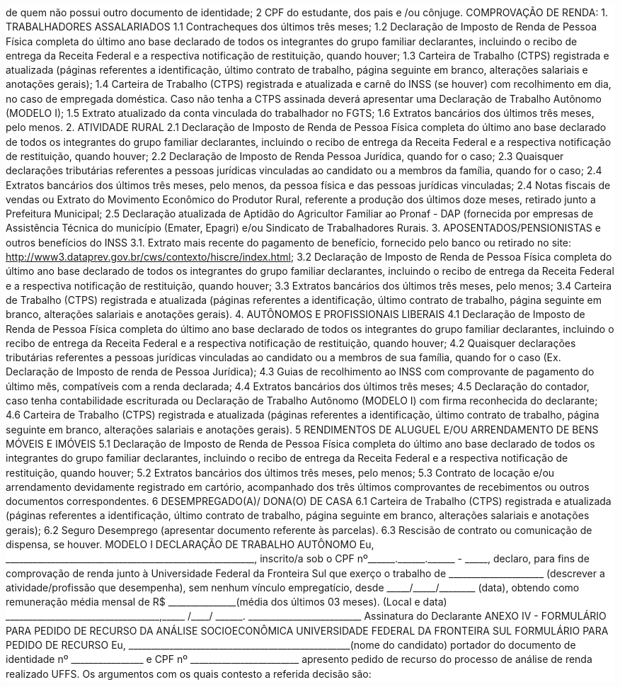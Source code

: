de quem não possui outro documento de identidade; 2 CPF do estudante, dos pais e /ou cônjuge. COMPROVAÇÃO DE RENDA: 1. TRABALHADORES ASSALARIADOS 1.1 Contracheques dos últimos três meses; 1.2 Declaração de Imposto de Renda de Pessoa Física completa do último ano base declarado de todos os integrantes do grupo familiar declarantes, incluindo o recibo de entrega da Receita Federal e a respectiva notificação de restituição, quando houver; 1.3 Carteira de Trabalho (CTPS) registrada e atualizada (páginas referentes a identificação, último contrato de trabalho, página seguinte em branco, alterações salariais e anotações gerais); 1.4 Carteira de Trabalho (CTPS) registrada e atualizada e carnê do INSS (se houver) com recolhimento em dia, no caso de empregada doméstica. Caso não tenha a CTPS assinada deverá apresentar uma Declaração de Trabalho Autônomo (MODELO I); 1.5 Extrato atualizado da conta vinculada do trabalhador no FGTS; 1.6 Extratos bancários dos últimos três meses, pelo menos. 2. ATIVIDADE RURAL 2.1 Declaração de Imposto de Renda de Pessoa Física completa do último ano base declarado de todos os integrantes do grupo familiar declarantes, incluindo o recibo de entrega da Receita Federal e a respectiva notificação de restituição, quando houver; 2.2 Declaração de Imposto de Renda Pessoa Jurídica, quando for o caso; 2.3 Quaisquer declarações tributárias referentes a pessoas jurídicas vinculadas ao candidato ou a membros da família, quando for o caso; 2.4 Extratos bancários dos últimos três meses, pelo menos, da pessoa física e das pessoas jurídicas vinculadas; 2.4 Notas fiscais de vendas ou Extrato do Movimento Econômico do Produtor Rural, referente a produção dos últimos doze meses, retirado junto a Prefeitura Municipal; 2.5 Declaração atualizada de Aptidão do Agricultor Familiar ao Pronaf - DAP (fornecida por empresas de Assistência Técnica do município (Emater, Epagri) e/ou Sindicato de Trabalhadores Rurais. 3. APOSENTADOS/PENSIONISTAS e outros benefícios do INSS 3.1. Extrato mais recente do pagamento de benefício, fornecido pelo banco ou retirado no site: http://www3.dataprev.gov.br/cws/contexto/hiscre/index.html; 3.2 Declaração de Imposto de Renda de Pessoa Física completa do último ano base declarado de todos os integrantes do grupo familiar declarantes, incluindo o recibo de entrega da Receita Federal e a respectiva notificação de restituição, quando houver; 3.3 Extratos bancários dos últimos três meses, pelo menos; 3.4 Carteira de Trabalho (CTPS) registrada e atualizada (páginas referentes a identificação, último contrato de trabalho, página seguinte em branco, alterações salariais e anotações gerais). 4. AUTÔNOMOS E PROFISSIONAIS LIBERAIS 4.1 Declaração de Imposto de Renda de Pessoa Física completa do último ano base declarado de todos os integrantes do grupo familiar declarantes, incluindo o recibo de entrega da Receita Federal e a respectiva notificação de restituição, quando houver; 4.2 Quaisquer declarações tributárias referentes a pessoas jurídicas vinculadas ao candidato ou a membros de sua família, quando for o caso (Ex. Declaração de Imposto de renda de Pessoa Jurídica); 4.3 Guias de recolhimento ao INSS com comprovante de pagamento do último mês, compatíveis com a renda declarada; 4.4 Extratos bancários dos últimos três meses; 4.5 Declaração do contador, caso tenha contabilidade escriturada ou Declaração de Trabalho Autônomo (MODELO I) com firma reconhecida do declarante; 4.6 Carteira de Trabalho (CTPS) registrada e atualizada (páginas referentes a identificação, último contrato de trabalho, página seguinte em branco, alterações salariais e anotações gerais). 5 RENDIMENTOS DE ALUGUEL E/OU ARRENDAMENTO DE BENS MÓVEIS E IMÓVEIS 5.1 Declaração de Imposto de Renda de Pessoa Física completa do último ano base declarado de todos os integrantes do grupo familiar declarantes, incluindo o recibo de entrega da Receita Federal e a respectiva notificação de restituição, quando houver; 5.2 Extratos bancários dos últimos três meses, pelo menos; 5.3 Contrato de locação e/ou arrendamento devidamente registrado em cartório, acompanhado dos três últimos comprovantes de recebimentos ou outros documentos correspondentes. 6 DESEMPREGADO(A)/ DONA(O) DE CASA 6.1 Carteira de Trabalho (CTPS) registrada e atualizada (páginas referentes a identificação, último contrato de trabalho, página seguinte em branco, alterações salariais e anotações gerais); 6.2 Seguro Desemprego (apresentar documento referente às parcelas). 6.3 Rescisão de contrato ou comunicação de dispensa, se houver. MODELO I DECLARAÇÃO DE TRABALHO AUTÔNOMO Eu, \_\_\_\_\_\_\_\_\_\_\_\_\_\_\_\_\_\_\_\_\_\_\_\_\_\_\_\_\_\_\_\_\_\_\_\_\_\_\_\_\_\_\_\_\_\_\_\_\_\_\_\_\_\_\_, inscrito/a sob o CPF nº\_\_\_\_\_\_.\_\_\_\_\_\_.\_\_\_\_\_\_ - \_\_\_\_\_, declaro, para fins de comprovação de renda junto à Universidade Federal da Fronteira Sul que exerço o trabalho de \_\_\_\_\_\_\_\_\_\_\_\_\_\_\_\_\_\_\_\_\_ (descrever a atividade/profissão que desempenha), sem nenhum vínculo empregatício, desde \_\_\_\_\_/\_\_\_\_\_/\_\_\_\_\_\_\_\_ (data), obtendo como remuneração média mensal de R$ \_\_\_\_\_\_\_\_\_\_\_\_\_\_\_(média dos últimos 03 meses). (Local e data) \_\_\_\_\_\_\_\_\_\_\_\_\_\_\_\_\_\_\_\_\_\_\_\_\_\_\_\_\_\_\_\_\_\_,\_\_\_\_\_ /\_\_\_\_/ \_\_\_\_\_\_. \_\_\_\_\_\_\_\_\_\_\_\_\_\_\_\_\_\_\_\_\_\_\_\_\_ Assinatura do Declarante ANEXO IV - FORMULÁRIO PARA PEDIDO DE RECURSO DA ANÁLISE SOCIOECONÔMICA UNIVERSIDADE FEDERAL DA FRONTEIRA SUL FORMULÁRIO PARA PEDIDO DE RECURSO Eu, \_\_\_\_\_\_\_\_\_\_\_\_\_\_\_\_\_\_\_\_\_\_\_\_\_\_\_\_\_\_\_\_\_\_\_\_\_\_\_\_\_\_\_\_\_\_\_\_\_(nome do candidato) portador do documento de identidade nº \_\_\_\_\_\_\_\_\_\_\_\_\_\_\_\_ e CPF nº \_\_\_\_\_\_\_\_\_\_\_\_\_\_\_\_\_\_\_\_\_\_\_\_ apresento pedido de recurso do processo de análise de renda realizado UFFS. Os argumentos com os quais contesto a referida decisão são: